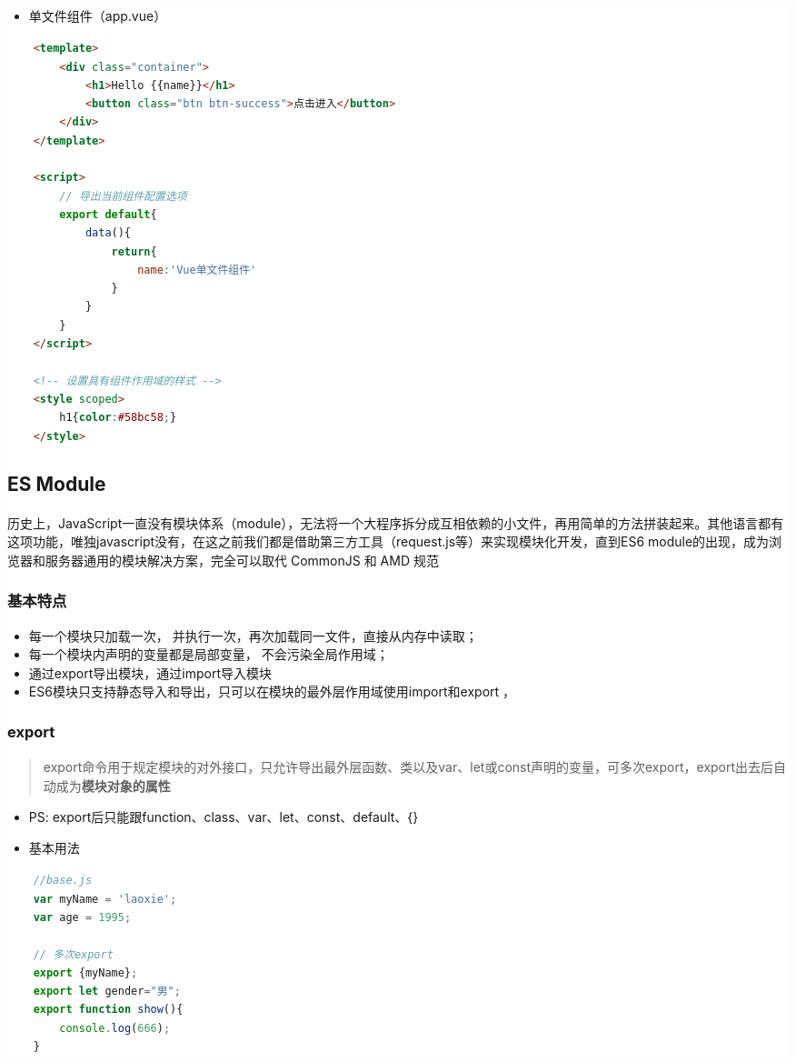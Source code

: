 * 单文件组件（app.vue）
```html
    <template>
        <div class="container">
            <h1>Hello {{name}}</h1>
            <button class="btn btn-success">点击进入</button>
        </div>
    </template>

    <script>
        // 导出当前组件配置选项
        export default{
            data(){
                return{
                    name:'Vue单文件组件'
                }
            }
        }
    </script>
    
    <!-- 设置具有组件作用域的样式 -->
    <style scoped>
        h1{color:#58bc58;}
    </style>
```


## ES Module
历史上，JavaScript一直没有模块体系（module），无法将一个大程序拆分成互相依赖的小文件，再用简单的方法拼装起来。其他语言都有这项功能，唯独javascript没有，在这之前我们都是借助第三方工具（request.js等）来实现模块化开发，直到ES6 module的出现，成为浏览器和服务器通用的模块解决方案，完全可以取代 CommonJS 和 AMD 规范

### 基本特点
* 每一个模块只加载一次， 并执行一次，再次加载同一文件，直接从内存中读取；
* 每一个模块内声明的变量都是局部变量， 不会污染全局作用域；
* 通过export导出模块，通过import导入模块
* ES6模块只支持静态导入和导出，只可以在模块的最外层作用域使用import和export
，

### export
> export命令用于规定模块的对外接口，只允许导出最外层函数、类以及var、let或const声明的变量，可多次export，export出去后自动成为**模块对象的属性**
* PS: export后只能跟function、class、var、let、const、default、{}

* 基本用法
```javascript
    //base.js
    var myName = 'laoxie';
    var age = 1995;

    // 多次export
    export {myName};
    export let gender="男";
    export function show(){ 
        console.log(666); 
    }
```
